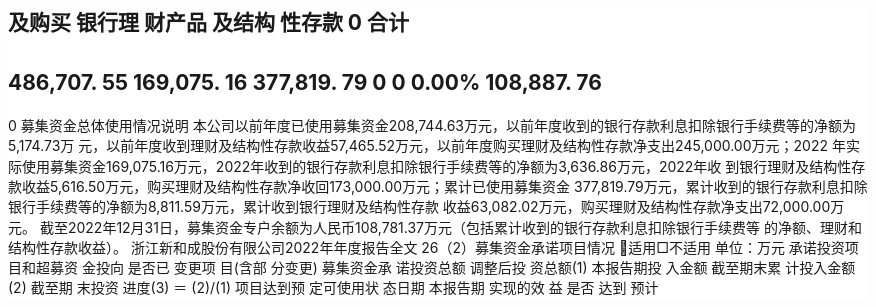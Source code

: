及购买
银行理
财产品
及结构
性存款
0
合计
--
486,707.
55
169,075.
16
377,819.
79
0
0
0.00%
108,887.
76
--
0
募集资金总体使用情况说明
本公司以前年度已使用募集资金208,744.63万元，以前年度收到的银行存款利息扣除银行手续费等的净额为5,174.73万
元，以前年度收到理财及结构性存款收益57,465.52万元，以前年度购买理财及结构性存款净支出245,000.00万元；2022
年实际使用募集资金169,075.16万元，2022年收到的银行存款利息扣除银行手续费等的净额为3,636.86万元，2022年收
到银行理财及结构性存款收益5,616.50万元，购买理财及结构性存款净收回173,000.00万元；累计已使用募集资金
377,819.79万元，累计收到的银行存款利息扣除银行手续费等的净额为8,811.59万元，累计收到银行理财及结构性存款
收益63,082.02万元，购买理财及结构性存款净支出72,000.00万元。
截至2022年12月31日，募集资金专户余额为人民币108,781.37万元（包括累计收到的银行存款利息扣除银行手续费等
的净额、理财和结构性存款收益）。
浙江新和成股份有限公司2022年年度报告全文
26（2）募集资金承诺项目情况
适用□不适用
单位：万元
承诺投资项
目和超募资
金投向
是否已
变更项
目(含部
分变更)
募集资金承
诺投资总额
调整后投
资总额(1)
本报告期投
入金额
截至期末累
计投入金额
(2)
截至期
末投资
进度(3)
＝
(2)/(1)
项目达到预
定可使用状
态日期
本报告期
实现的效
益
是否
达到
预计